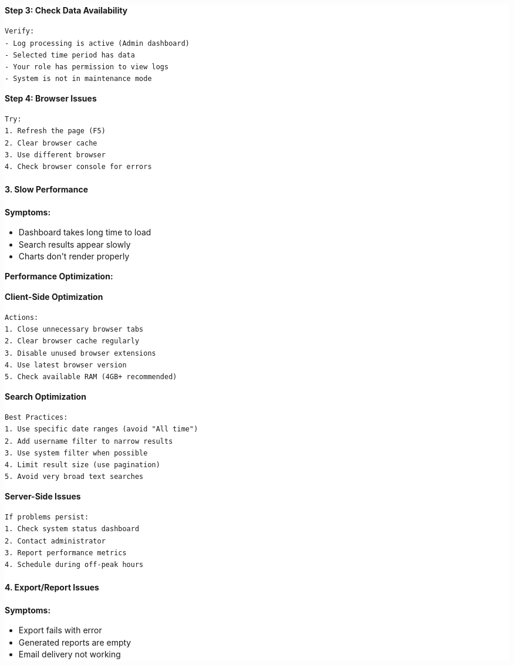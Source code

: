 **Step 3: Check Data Availability**
```
Verify:
- Log processing is active (Admin dashboard)
- Selected time period has data
- Your role has permission to view logs
- System is not in maintenance mode
```

**Step 4: Browser Issues**
```
Try:
1. Refresh the page (F5)
2. Clear browser cache
3. Use different browser
4. Check browser console for errors
```

#### 3. Slow Performance
**Symptoms:**
- Dashboard takes long time to load
- Search results appear slowly
- Charts don't render properly

**Performance Optimization:**

**Client-Side Optimization**
```
Actions:
1. Close unnecessary browser tabs
2. Clear browser cache regularly
3. Disable unused browser extensions
4. Use latest browser version
5. Check available RAM (4GB+ recommended)
```

**Search Optimization**
```
Best Practices:
1. Use specific date ranges (avoid "All time")
2. Add username filter to narrow results
3. Use system filter when possible
4. Limit result size (use pagination)
5. Avoid very broad text searches
```

**Server-Side Issues**
```
If problems persist:
1. Check system status dashboard
2. Contact administrator
3. Report performance metrics
4. Schedule during off-peak hours
```

#### 4. Export/Report Issues
**Symptoms:**
- Export fails with error
- Generated reports are empty
- Email delivery not working
